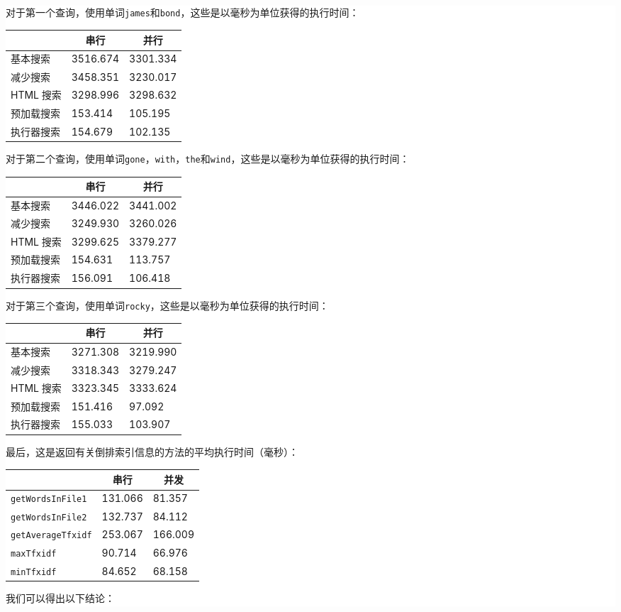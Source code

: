 对于第一个查询，使用单词`james`和`bond`，这些是以毫秒为单位获得的执行时间：

|   | **串行** | **并行** |
| --- | --- | --- |
| 基本搜索 | 3516.674 | 3301.334 |
| 减少搜索 | 3458.351 | 3230.017 |
| HTML 搜索 | 3298.996 | 3298.632 |
| 预加载搜索 | 153.414 | 105.195 |
| 执行器搜索 | 154.679 | 102.135 |

对于第二个查询，使用单词`gone`，`with`，`the`和`wind`，这些是以毫秒为单位获得的执行时间：

|   | **串行** | **并行** |
| --- | --- | --- |
| 基本搜索 | 3446.022 | 3441.002 |
| 减少搜索 | 3249.930 | 3260.026 |
| HTML 搜索 | 3299.625 | 3379.277 |
| 预加载搜索 | 154.631 | 113.757 |
| 执行器搜索 | 156.091 | 106.418 |

对于第三个查询，使用单词`rocky`，这些是以毫秒为单位获得的执行时间：

|   | 串行 | 并行 |
| --- | --- | --- |
| 基本搜索 | 3271.308 | 3219.990 |
| 减少搜索 | 3318.343 | 3279.247 |
| HTML 搜索 | 3323.345 | 3333.624 |
| 预加载搜索 | 151.416 | 97.092 |
| 执行器搜索 | 155.033 | 103.907 |

最后，这是返回有关倒排索引信息的方法的平均执行时间（毫秒）：

|   | 串行 | 并发 |
| --- | --- | --- |
| `getWordsInFile1` | 131.066 | 81.357 |
| `getWordsInFile2` | 132.737 | 84.112 |
| `getAverageTfxidf` | 253.067 | 166.009 |
| `maxTfxidf` | 90.714 | 66.976 |
| `minTfxidf` | 84.652 | 68.158 |

我们可以得出以下结论：

